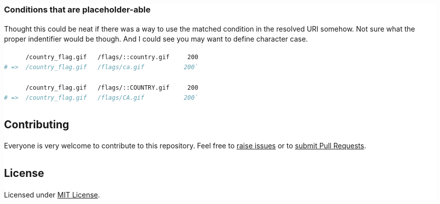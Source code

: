 ### Conditions that are placeholder-able

Thought this could be neat if there was a way to use the matched condition in the resolved URI somehow. Not sure what the proper indentifier would be though. And I could see you may want to define character case.

```bash
      /country_flag.gif   /flags/::country.gif     200
# =>  /country_flag.gif   /flags/ca.gif           200`

      /country_flag.gif   /flags/::COUNTRY.gif     200
# =>  /country_flag.gif   /flags/CA.gif           200`
```

## Contributing

Everyone is very welcome to contribute to this repository. Feel free to [raise issues](https://github.com/iDVB/middy-reroute/issues) or to [submit Pull Requests](https://github.com/iDVB/middy-reroute/pulls).


## License

Licensed under [MIT License](LICENSE).
